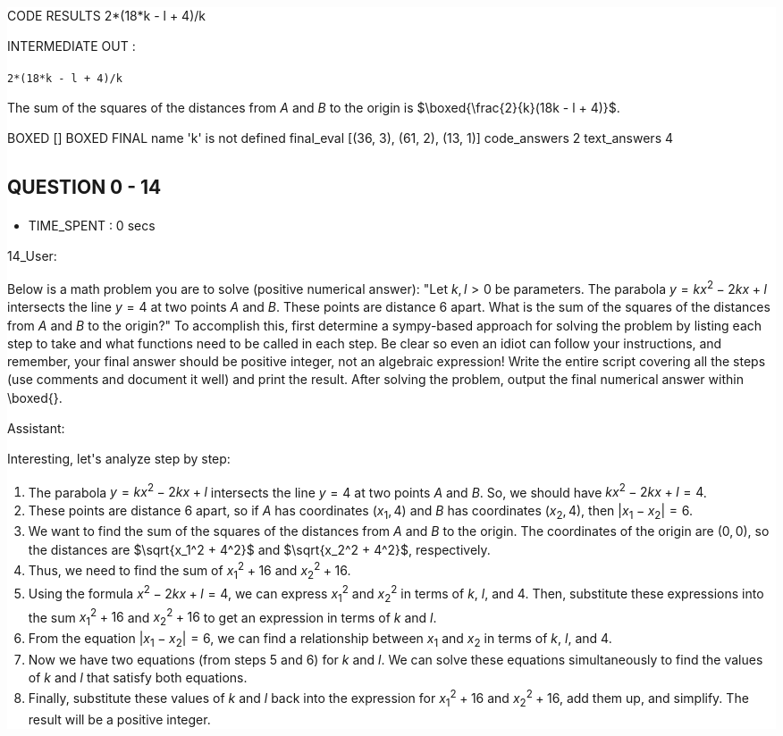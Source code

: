 CODE RESULTS 2*(18*k - l + 4)/k

INTERMEDIATE OUT :
```output
2*(18*k - l + 4)/k
```
The sum of the squares of the distances from $A$ and $B$ to the origin is $\boxed{\frac{2}{k}(18k - l + 4)}$.

BOXED []
BOXED FINAL 
name 'k' is not defined final_eval
[(36, 3), (61, 2), (13, 1)]
code_answers 2 text_answers 4



## QUESTION 0 - 14 
- TIME_SPENT : 0 secs

14_User:

Below is a math problem you are to solve (positive numerical answer):
"Let $k, l > 0$ be parameters. The parabola $y = kx^2 - 2kx + l$ intersects the line $y = 4$ at two points $A$ and $B$. These points are distance 6 apart. What is the sum of the squares of the distances from $A$ and $B$ to the origin?"
To accomplish this, first determine a sympy-based approach for solving the problem by listing each step to take and what functions need to be called in each step. Be clear so even an idiot can follow your instructions, and remember, your final answer should be positive integer, not an algebraic expression!
Write the entire script covering all the steps (use comments and document it well) and print the result. After solving the problem, output the final numerical answer within \boxed{}.

Assistant: 

Interesting, let's analyze step by step:



1. The parabola $y = kx^2 - 2kx + l$ intersects the line $y = 4$ at two points $A$ and $B$. So, we should have $kx^2 - 2kx + l = 4$.
2. These points are distance 6 apart, so if $A$ has coordinates $(x_1, 4)$ and $B$ has coordinates $(x_2, 4)$, then $|x_1 - x_2| = 6$.
3. We want to find the sum of the squares of the distances from $A$ and $B$ to the origin. The coordinates of the origin are $(0,0)$, so the distances are $\sqrt{x_1^2 + 4^2}$ and $\sqrt{x_2^2 + 4^2}$, respectively.
4. Thus, we need to find the sum of $x_1^2 + 16$ and $x_2^2 + 16$.
5. Using the formula $x^2 - 2kx + l = 4$, we can express $x_1^2$ and $x_2^2$ in terms of $k$, $l$, and $4$. Then, substitute these expressions into the sum $x_1^2 + 16$ and $x_2^2 + 16$ to get an expression in terms of $k$ and $l$.
6. From the equation $|x_1 - x_2| = 6$, we can find a relationship between $x_1$ and $x_2$ in terms of $k$, $l$, and $4$.
7. Now we have two equations (from steps 5 and 6) for $k$ and $l$. We can solve these equations simultaneously to find the values of $k$ and $l$ that satisfy both equations.
8. Finally, substitute these values of $k$ and $l$ back into the expression for $x_1^2 + 16$ and $x_2^2 + 16$, add them up, and simplify. The result will be a positive integer.
